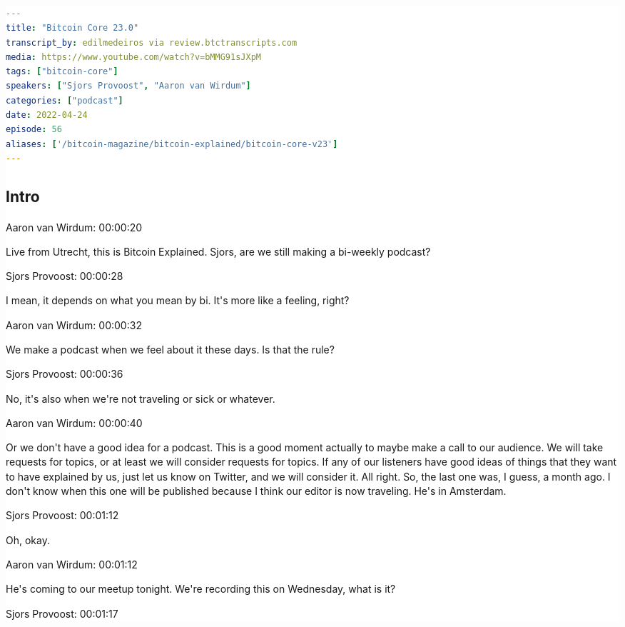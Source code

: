 ```yaml
---
title: "Bitcoin Core 23.0"
transcript_by: edilmedeiros via review.btctranscripts.com
media: https://www.youtube.com/watch?v=bMMG91sJXpM
tags: ["bitcoin-core"]
speakers: ["Sjors Provoost", "Aaron van Wirdum"]
categories: ["podcast"]
date: 2022-04-24
episode: 56
aliases: ['/bitcoin-magazine/bitcoin-explained/bitcoin-core-v23']
---
```

## Intro

Aaron van Wirdum: 00:00:20

Live from Utrecht, this is Bitcoin Explained.
Sjors, are we still making a bi-weekly podcast?

Sjors Provoost: 00:00:28

I mean, it depends on what you mean by bi.
It's more like a feeling, right?

Aaron van Wirdum: 00:00:32

We make a podcast when we feel about it these days.
Is that the rule?

Sjors Provoost: 00:00:36

No, it's also when we're not traveling or sick or whatever.

Aaron van Wirdum: 00:00:40

Or we don't have a good idea for a podcast.
This is a good moment actually to maybe make a call to our audience.
We will take requests for topics, or at least we will consider requests for topics.
If any of our listeners have good ideas of things that they want to have explained by us, just let us know on Twitter, and we will consider it.
All right.
So, the last one was, I guess, a month ago.
I don't know when this one will be published because I think our editor is now traveling.
He's in Amsterdam.

Sjors Provoost: 00:01:12

Oh, okay.

Aaron van Wirdum: 00:01:12

He's coming to our meetup tonight.
We're recording this on Wednesday, what is it?

Sjors Provoost: 00:01:17
